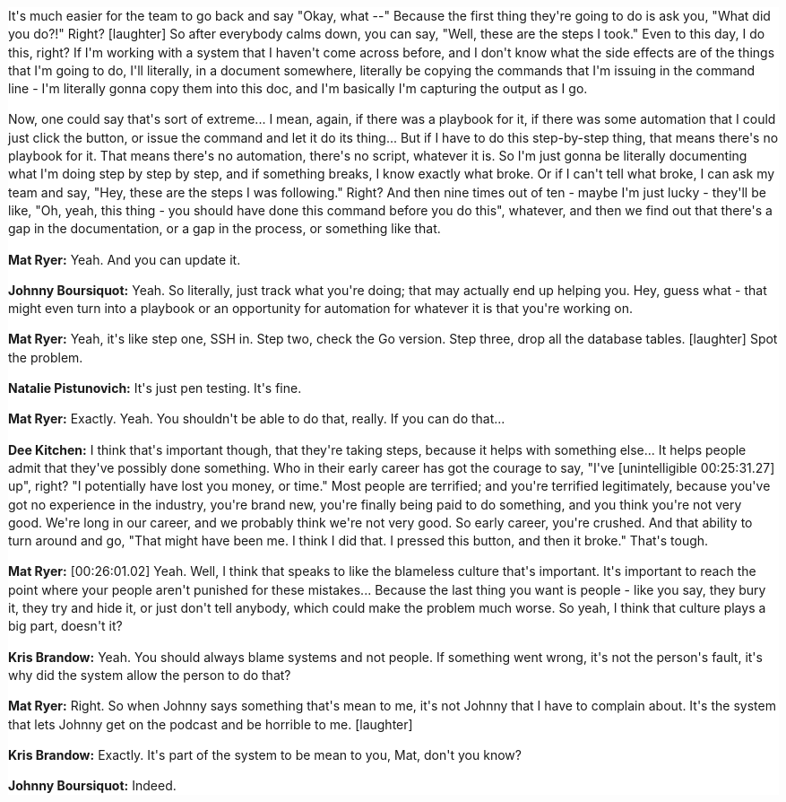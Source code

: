 It's much easier for the team to go back and say "Okay, what --" Because the first thing they're going to do is ask you, "What did you do?!" Right? \[laughter\] So after everybody calms down, you can say, "Well, these are the steps I took." Even to this day, I do this, right? If I'm working with a system that I haven't come across before, and I don't know what the side effects are of the things that I'm going to do, I'll literally, in a document somewhere, literally be copying the commands that I'm issuing in the command line - I'm literally gonna copy them into this doc, and I'm basically I'm capturing the output as I go.

Now, one could say that's sort of extreme... I mean, again, if there was a playbook for it, if there was some automation that I could just click the button, or issue the command and let it do its thing... But if I have to do this step-by-step thing, that means there's no playbook for it. That means there's no automation, there's no script, whatever it is. So I'm just gonna be literally documenting what I'm doing step by step by step, and if something breaks, I know exactly what broke. Or if I can't tell what broke, I can ask my team and say, "Hey, these are the steps I was following." Right? And then nine times out of ten - maybe I'm just lucky - they'll be like, "Oh, yeah, this thing - you should have done this command before you do this", whatever, and then we find out that there's a gap in the documentation, or a gap in the process, or something like that.

**Mat Ryer:** Yeah. And you can update it.

**Johnny Boursiquot:** Yeah. So literally, just track what you're doing; that may actually end up helping you. Hey, guess what - that might even turn into a playbook or an opportunity for automation for whatever it is that you're working on.

**Mat Ryer:** Yeah, it's like step one, SSH in. Step two, check the Go version. Step three, drop all the database tables. \[laughter\] Spot the problem.

**Natalie Pistunovich:** It's just pen testing. It's fine.

**Mat Ryer:** Exactly. Yeah. You shouldn't be able to do that, really. If you can do that...

**Dee Kitchen:** I think that's important though, that they're taking steps, because it helps with something else... It helps people admit that they've possibly done something. Who in their early career has got the courage to say, "I've \[unintelligible 00:25:31.27\] up", right? "I potentially have lost you money, or time." Most people are terrified; and you're terrified legitimately, because you've got no experience in the industry, you're brand new, you're finally being paid to do something, and you think you're not very good. We're long in our career, and we probably think we're not very good. So early career, you're crushed. And that ability to turn around and go, "That might have been me. I think I did that. I pressed this button, and then it broke." That's tough.

**Mat Ryer:** \[00:26:01.02\] Yeah. Well, I think that speaks to like the blameless culture that's important. It's important to reach the point where your people aren't punished for these mistakes... Because the last thing you want is people - like you say, they bury it, they try and hide it, or just don't tell anybody, which could make the problem much worse. So yeah, I think that culture plays a big part, doesn't it?

**Kris Brandow:** Yeah. You should always blame systems and not people. If something went wrong, it's not the person's fault, it's why did the system allow the person to do that?

**Mat Ryer:** Right. So when Johnny says something that's mean to me, it's not Johnny that I have to complain about. It's the system that lets Johnny get on the podcast and be horrible to me. \[laughter\]

**Kris Brandow:** Exactly. It's part of the system to be mean to you, Mat, don't you know?

**Johnny Boursiquot:** Indeed.
